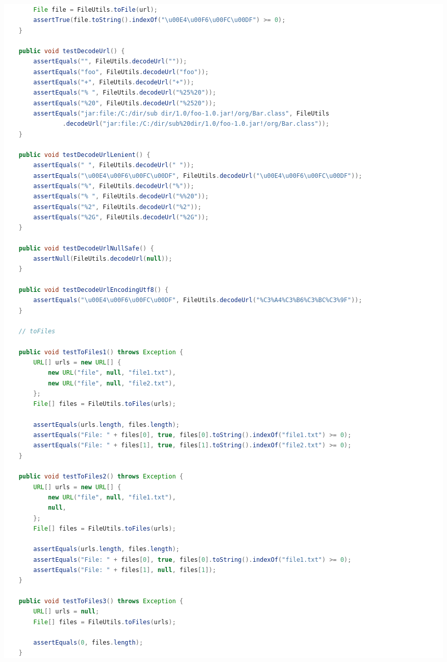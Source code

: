```java
        File file = FileUtils.toFile(url);
        assertTrue(file.toString().indexOf("\u00E4\u00F6\u00FC\u00DF") >= 0);
    }

    public void testDecodeUrl() {
        assertEquals("", FileUtils.decodeUrl(""));
        assertEquals("foo", FileUtils.decodeUrl("foo"));
        assertEquals("+", FileUtils.decodeUrl("+"));
        assertEquals("% ", FileUtils.decodeUrl("%25%20"));
        assertEquals("%20", FileUtils.decodeUrl("%2520"));
        assertEquals("jar:file:/C:/dir/sub dir/1.0/foo-1.0.jar!/org/Bar.class", FileUtils
                .decodeUrl("jar:file:/C:/dir/sub%20dir/1.0/foo-1.0.jar!/org/Bar.class"));
    }

    public void testDecodeUrlLenient() {
        assertEquals(" ", FileUtils.decodeUrl(" "));
        assertEquals("\u00E4\u00F6\u00FC\u00DF", FileUtils.decodeUrl("\u00E4\u00F6\u00FC\u00DF"));
        assertEquals("%", FileUtils.decodeUrl("%"));
        assertEquals("% ", FileUtils.decodeUrl("%%20"));
        assertEquals("%2", FileUtils.decodeUrl("%2"));
        assertEquals("%2G", FileUtils.decodeUrl("%2G"));
    }

    public void testDecodeUrlNullSafe() {
        assertNull(FileUtils.decodeUrl(null));
    }

    public void testDecodeUrlEncodingUtf8() {
        assertEquals("\u00E4\u00F6\u00FC\u00DF", FileUtils.decodeUrl("%C3%A4%C3%B6%C3%BC%C3%9F"));
    }

    // toFiles

    public void testToFiles1() throws Exception {
        URL[] urls = new URL[] {
            new URL("file", null, "file1.txt"),
            new URL("file", null, "file2.txt"),
        };
        File[] files = FileUtils.toFiles(urls);
        
        assertEquals(urls.length, files.length);
        assertEquals("File: " + files[0], true, files[0].toString().indexOf("file1.txt") >= 0);
        assertEquals("File: " + files[1], true, files[1].toString().indexOf("file2.txt") >= 0);
    }

    public void testToFiles2() throws Exception {
        URL[] urls = new URL[] {
            new URL("file", null, "file1.txt"),
            null,
        };
        File[] files = FileUtils.toFiles(urls);
        
        assertEquals(urls.length, files.length);
        assertEquals("File: " + files[0], true, files[0].toString().indexOf("file1.txt") >= 0);
        assertEquals("File: " + files[1], null, files[1]);
    }

    public void testToFiles3() throws Exception {
        URL[] urls = null;
        File[] files = FileUtils.toFiles(urls);
        
        assertEquals(0, files.length);
    }
```